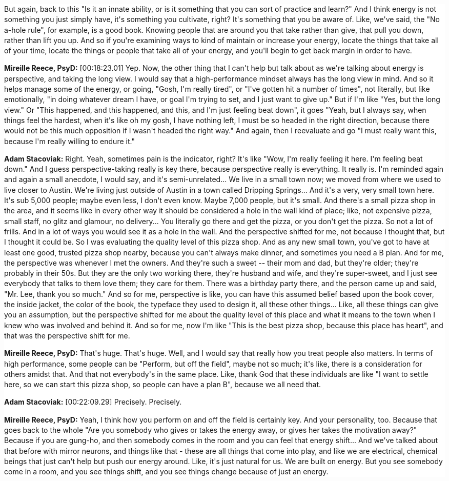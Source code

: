 But again, back to this "Is it an innate ability, or is it something that you can sort of practice and learn?" And I think energy is not something you just simply have, it's something you cultivate, right? It's something that you be aware of. Like, we've said, the "No a-hole rule", for example, is a good book. Knowing people that are around you that take rather than give, that pull you down, rather than lift you up. And so if you're examining ways to kind of maintain or increase your energy, locate the things that take all of your time, locate the things or people that take all of your energy, and you'll begin to get back margin in order to have.

**Mireille Reece, PsyD:** \[00:18:23.01\] Yep. Now, the other thing that I can't help but talk about as we're talking about energy is perspective, and taking the long view. I would say that a high-performance mindset always has the long view in mind. And so it helps manage some of the energy, or going, "Gosh, I'm really tired", or "I've gotten hit a number of times", not literally, but like emotionally, "in doing whatever dream I have, or goal I'm trying to set, and I just want to give up." But if I'm like "Yes, but the long view." Or "This happened, and this happened, and this, and I'm just feeling beat down", it goes "Yeah, but I always say, when things feel the hardest, when it's like oh my gosh, I have nothing left, I must be so headed in the right direction, because there would not be this much opposition if I wasn't headed the right way." And again, then I reevaluate and go "I must really want this, because I'm really willing to endure it."

**Adam Stacoviak:** Right. Yeah, sometimes pain is the indicator, right? It's like "Wow, I'm really feeling it here. I'm feeling beat down." And I guess perspective-taking really is key there, because perspective really is everything. It really is. I'm reminded again and again a small anecdote, I would say, and it's semi-unrelated... We live in a small town now; we moved from where we used to live closer to Austin. We're living just outside of Austin in a town called Dripping Springs... And it's a very, very small town here. It's sub 5,000 people; maybe even less, I don't even know. Maybe 7,000 people, but it's small. And there's a small pizza shop in the area, and it seems like in every other way it should be considered a hole in the wall kind of place; like, not expensive pizza, small staff, no glitz and glamour, no delivery... You literally go there and get the pizza, or you don't get the pizza. So not a lot of frills. And in a lot of ways you would see it as a hole in the wall. And the perspective shifted for me, not because I thought that, but I thought it could be. So I was evaluating the quality level of this pizza shop. And as any new small town, you've got to have at least one good, trusted pizza shop nearby, because you can't always make dinner, and sometimes you need a B plan. And for me, the perspective was whenever I met the owners. And they're such a sweet -- their mom and dad, but they're older; they're probably in their 50s. But they are the only two working there, they're husband and wife, and they're super-sweet, and I just see everybody that talks to them love them; they care for them. There was a birthday party there, and the person came up and said, "Mr. Lee, thank you so much." And so for me, perspective is like, you can have this assumed belief based upon the book cover, the inside jacket, the color of the book, the typeface they used to design it, all these other things... Like, all these things can give you an assumption, but the perspective shifted for me about the quality level of this place and what it means to the town when I knew who was involved and behind it. And so for me, now I'm like "This is the best pizza shop, because this place has heart", and that was the perspective shift for me.

**Mireille Reece, PsyD:** That's huge. That's huge. Well, and I would say that really how you treat people also matters. In terms of high performance, some people can be "Perform, but off the field", maybe not so much; it's like, there is a consideration for others amidst that. And that not everybody's in the same place. Like, thank God that these individuals are like "I want to settle here, so we can start this pizza shop, so people can have a plan B", because we all need that.

**Adam Stacoviak:** \[00:22:09.29\] Precisely. Precisely.

**Mireille Reece, PsyD:** Yeah, I think how you perform on and off the field is certainly key. And your personality, too. Because that goes back to the whole "Are you somebody who gives or takes the energy away, or gives her takes the motivation away?" Because if you are gung-ho, and then somebody comes in the room and you can feel that energy shift... And we've talked about that before with mirror neurons, and things like that - these are all things that come into play, and like we are electrical, chemical beings that just can't help but push our energy around. Like, it's just natural for us. We are built on energy. But you see somebody come in a room, and you see things shift, and you see things change because of just an energy.
